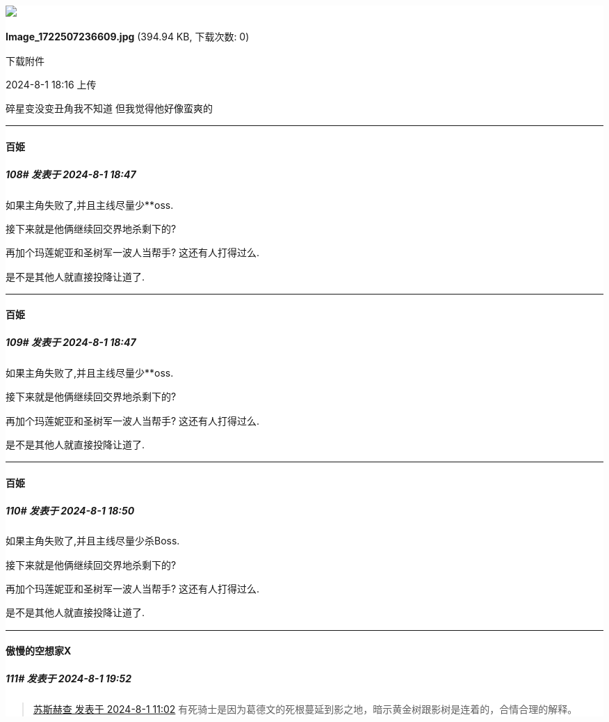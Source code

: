 <img src="https://img.saraba1st.com/forum/202408/01/181638h59zyxay95fezkym.jpg" referrerpolicy="no-referrer">

<strong>Image_1722507236609.jpg</strong> (394.94 KB, 下载次数: 0)

下载附件

2024-8-1 18:16 上传

碎星变没变丑角我不知道 但我觉得他好像蛮爽的


*****

####  百姫  
##### 108#       发表于 2024-8-1 18:47

如果主角失败了,并且主线尽量少**oss. 

接下来就是他俩继续回交界地杀剩下的? 

再加个玛莲妮亚和圣树军一波人当帮手? 这还有人打得过么.

是不是其他人就直接投降让道了.

*****

####  百姫  
##### 109#       发表于 2024-8-1 18:47

如果主角失败了,并且主线尽量少**oss. 

接下来就是他俩继续回交界地杀剩下的? 

再加个玛莲妮亚和圣树军一波人当帮手? 这还有人打得过么.

是不是其他人就直接投降让道了.

*****

####  百姫  
##### 110#       发表于 2024-8-1 18:50

如果主角失败了,并且主线尽量少杀​Boss. 

接下来就是他俩继续回交界地杀剩下的? 

再加个玛莲妮亚和圣树军一波人当帮手? 这还有人打得过么.

是不是其他人就直接投降让道了.


*****

####  傲慢的空想家X  
##### 111#       发表于 2024-8-1 19:52

<blockquote><a href="httphttps://bbs.saraba1st.com/2b/forum.php?mod=redirect&amp;goto=findpost&amp;pid=65763042&amp;ptid=2193344" target="_blank">苏斯赫查 发表于 2024-8-1 11:02</a>
有死骑士是因为葛德文的死根蔓延到影之地，暗示黄金树跟影树是连着的，合情合理的解释。
